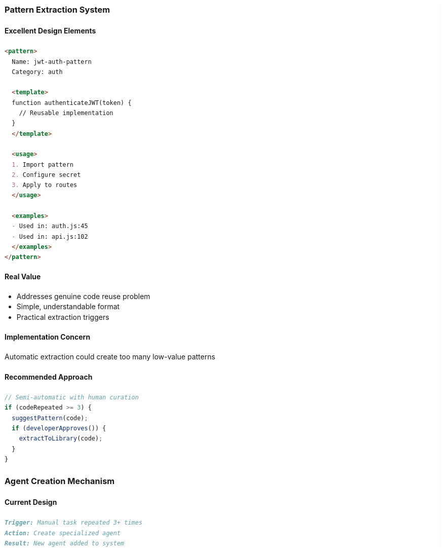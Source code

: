 ### Pattern Extraction System

#### Excellent Design Elements
```markdown
<pattern>
  Name: jwt-auth-pattern
  Category: auth

  <template>
  function authenticateJWT(token) {
    // Reusable implementation
  }
  </template>

  <usage>
  1. Import pattern
  2. Configure secret
  3. Apply to routes
  </usage>

  <examples>
  - Used in: auth.js:45
  - Used in: api.js:102
  </examples>
</pattern>
```

#### Real Value
- Addresses genuine code reuse problem
- Simple, understandable format
- Practical extraction triggers

#### Implementation Concern
Automatic extraction could create too many low-value patterns

#### Recommended Approach
```javascript
// Semi-automatic with human curation
if (codeRepeated >= 3) {
  suggestPattern(code);
  if (developerApproves()) {
    extractToLibrary(code);
  }
}
```

### Agent Creation Mechanism

#### Current Design
```markdown
Trigger: Manual task repeated 3+ times
Action: Create specialized agent
Result: New agent added to system
```
